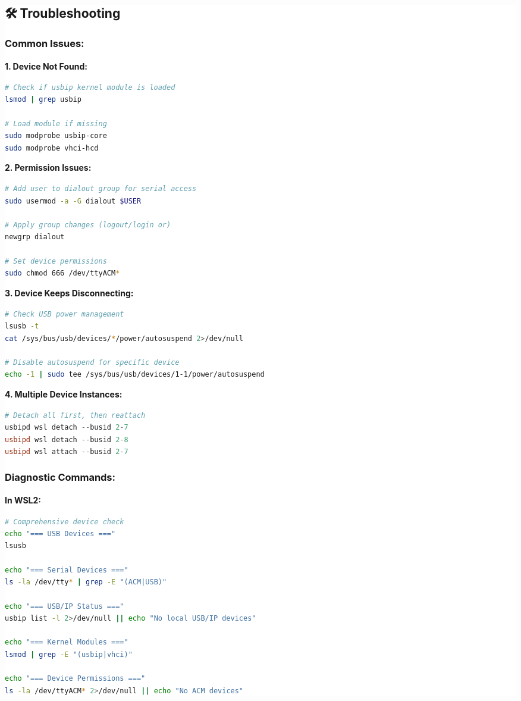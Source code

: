 ## 🛠️ Troubleshooting

### **Common Issues:**

**1. Device Not Found:**
```bash
# Check if usbip kernel module is loaded
lsmod | grep usbip

# Load module if missing
sudo modprobe usbip-core
sudo modprobe vhci-hcd
```

**2. Permission Issues:**
```bash
# Add user to dialout group for serial access
sudo usermod -a -G dialout $USER

# Apply group changes (logout/login or)
newgrp dialout

# Set device permissions
sudo chmod 666 /dev/ttyACM*
```

**3. Device Keeps Disconnecting:**
```bash
# Check USB power management
lsusb -t
cat /sys/bus/usb/devices/*/power/autosuspend 2>/dev/null

# Disable autosuspend for specific device
echo -1 | sudo tee /sys/bus/usb/devices/1-1/power/autosuspend
```

**4. Multiple Device Instances:**
```powershell
# Detach all first, then reattach
usbipd wsl detach --busid 2-7
usbipd wsl detach --busid 2-8
usbipd wsl attach --busid 2-7
```

### **Diagnostic Commands:**

**In WSL2:**
```bash
# Comprehensive device check
echo "=== USB Devices ==="
lsusb

echo "=== Serial Devices ==="
ls -la /dev/tty* | grep -E "(ACM|USB)"

echo "=== USB/IP Status ==="
usbip list -l 2>/dev/null || echo "No local USB/IP devices"

echo "=== Kernel Modules ==="
lsmod | grep -E "(usbip|vhci)"

echo "=== Device Permissions ==="
ls -la /dev/ttyACM* 2>/dev/null || echo "No ACM devices"
```

